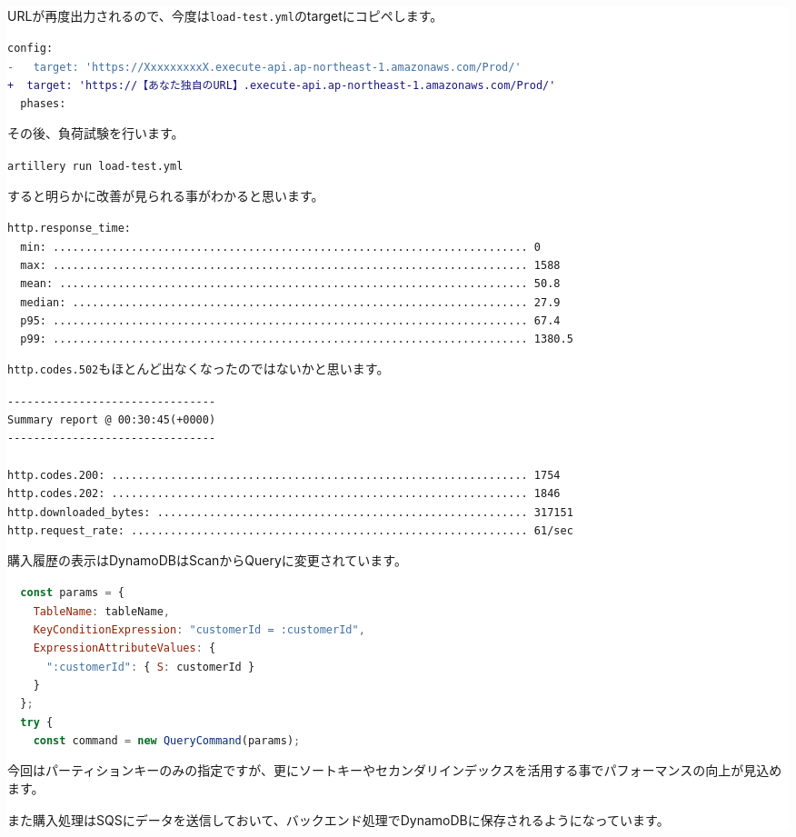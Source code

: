 URLが再度出力されるので、今度は`load-test.yml`のtargetにコピペします。


```diff
config:
-   target: 'https://XxxxxxxxxX.execute-api.ap-northeast-1.amazonaws.com/Prod/'
+  target: 'https://【あなた独自のURL】.execute-api.ap-northeast-1.amazonaws.com/Prod/'
  phases:
```


その後、負荷試験を行います。

```sh
artillery run load-test.yml
```

すると明らかに改善が見られる事がわかると思います。

```
http.response_time:
  min: ......................................................................... 0
  max: ......................................................................... 1588
  mean: ........................................................................ 50.8
  median: ...................................................................... 27.9
  p95: ......................................................................... 67.4
  p99: ......................................................................... 1380.5
```

`http.codes.502`もほとんど出なくなったのではないかと思います。

```
--------------------------------
Summary report @ 00:30:45(+0000)
--------------------------------

http.codes.200: ................................................................ 1754
http.codes.202: ................................................................ 1846
http.downloaded_bytes: ......................................................... 317151
http.request_rate: ............................................................. 61/sec
```

購入履歴の表示はDynamoDBはScanからQueryに変更されています。

```js
  const params = {
    TableName: tableName,
    KeyConditionExpression: "customerId = :customerId",
    ExpressionAttributeValues: {
      ":customerId": { S: customerId }
    }
  };
  try {
    const command = new QueryCommand(params);
```

今回はパーティションキーのみの指定ですが、更にソートキーやセカンダリインデックスを活用する事でパフォーマンスの向上が見込めます。

また購入処理はSQSにデータを送信しておいて、バックエンド処理でDynamoDBに保存されるようになっています。
